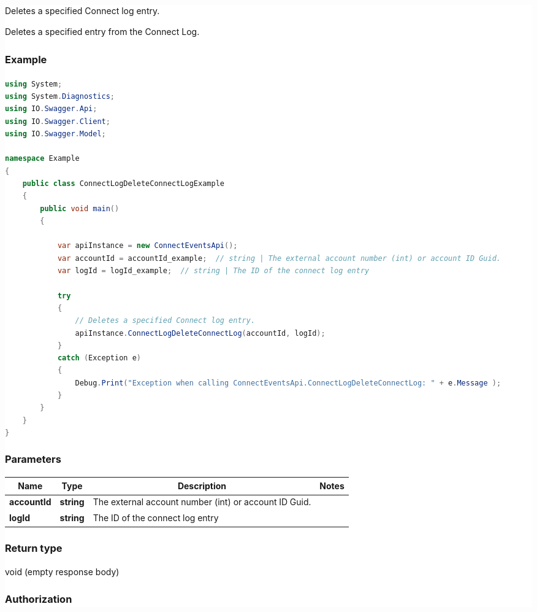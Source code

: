 Deletes a specified Connect log entry.

Deletes a specified entry from the Connect Log. 

### Example
```csharp
using System;
using System.Diagnostics;
using IO.Swagger.Api;
using IO.Swagger.Client;
using IO.Swagger.Model;

namespace Example
{
    public class ConnectLogDeleteConnectLogExample
    {
        public void main()
        {
            
            var apiInstance = new ConnectEventsApi();
            var accountId = accountId_example;  // string | The external account number (int) or account ID Guid.
            var logId = logId_example;  // string | The ID of the connect log entry

            try
            {
                // Deletes a specified Connect log entry.
                apiInstance.ConnectLogDeleteConnectLog(accountId, logId);
            }
            catch (Exception e)
            {
                Debug.Print("Exception when calling ConnectEventsApi.ConnectLogDeleteConnectLog: " + e.Message );
            }
        }
    }
}
```

### Parameters

Name | Type | Description  | Notes
------------- | ------------- | ------------- | -------------
 **accountId** | **string**| The external account number (int) or account ID Guid. | 
 **logId** | **string**| The ID of the connect log entry | 

### Return type

void (empty response body)

### Authorization
